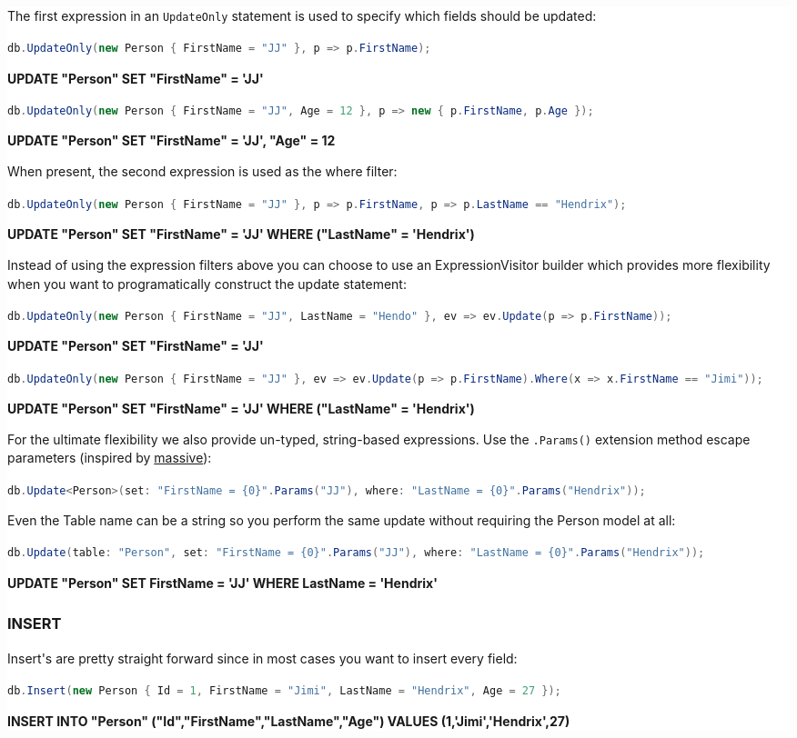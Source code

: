 The first expression in an `UpdateOnly` statement is used to specify which fields should be updated:
```csharp
db.UpdateOnly(new Person { FirstName = "JJ" }, p => p.FirstName);
```
**UPDATE "Person" SET "FirstName" = 'JJ'**

```csharp
db.UpdateOnly(new Person { FirstName = "JJ", Age = 12 }, p => new { p.FirstName, p.Age });
```
**UPDATE "Person" SET "FirstName" = 'JJ', "Age" = 12**

When present, the second expression is used as the where filter:
```csharp
db.UpdateOnly(new Person { FirstName = "JJ" }, p => p.FirstName, p => p.LastName == "Hendrix");
```
**UPDATE "Person" SET "FirstName" = 'JJ' WHERE ("LastName" = 'Hendrix')**

Instead of using the expression filters above you can choose to use an ExpressionVisitor builder which provides more 
flexibility when you want to programatically construct the update statement:

```csharp
db.UpdateOnly(new Person { FirstName = "JJ", LastName = "Hendo" }, ev => ev.Update(p => p.FirstName));
```
**UPDATE "Person" SET "FirstName" = 'JJ'**

```csharp
db.UpdateOnly(new Person { FirstName = "JJ" }, ev => ev.Update(p => p.FirstName).Where(x => x.FirstName == "Jimi"));
```
**UPDATE "Person" SET "FirstName" = 'JJ' WHERE ("LastName" = 'Hendrix')**

For the ultimate flexibility we also provide un-typed, string-based expressions. Use the `.Params()` extension method
escape parameters (inspired by [massive](https://github.com/robconery/massive)):

```csharp
db.Update<Person>(set: "FirstName = {0}".Params("JJ"), where: "LastName = {0}".Params("Hendrix"));
```
Even the Table name can be a string so you perform the same update without requiring the Person model at all:

```csharp
db.Update(table: "Person", set: "FirstName = {0}".Params("JJ"), where: "LastName = {0}".Params("Hendrix"));
```
**UPDATE "Person" SET FirstName = 'JJ' WHERE LastName = 'Hendrix'**

### INSERT

Insert's are pretty straight forward since in most cases you want to insert every field:

```csharp
db.Insert(new Person { Id = 1, FirstName = "Jimi", LastName = "Hendrix", Age = 27 });
```
**INSERT INTO "Person" ("Id","FirstName","LastName","Age") VALUES (1,'Jimi','Hendrix',27)**
